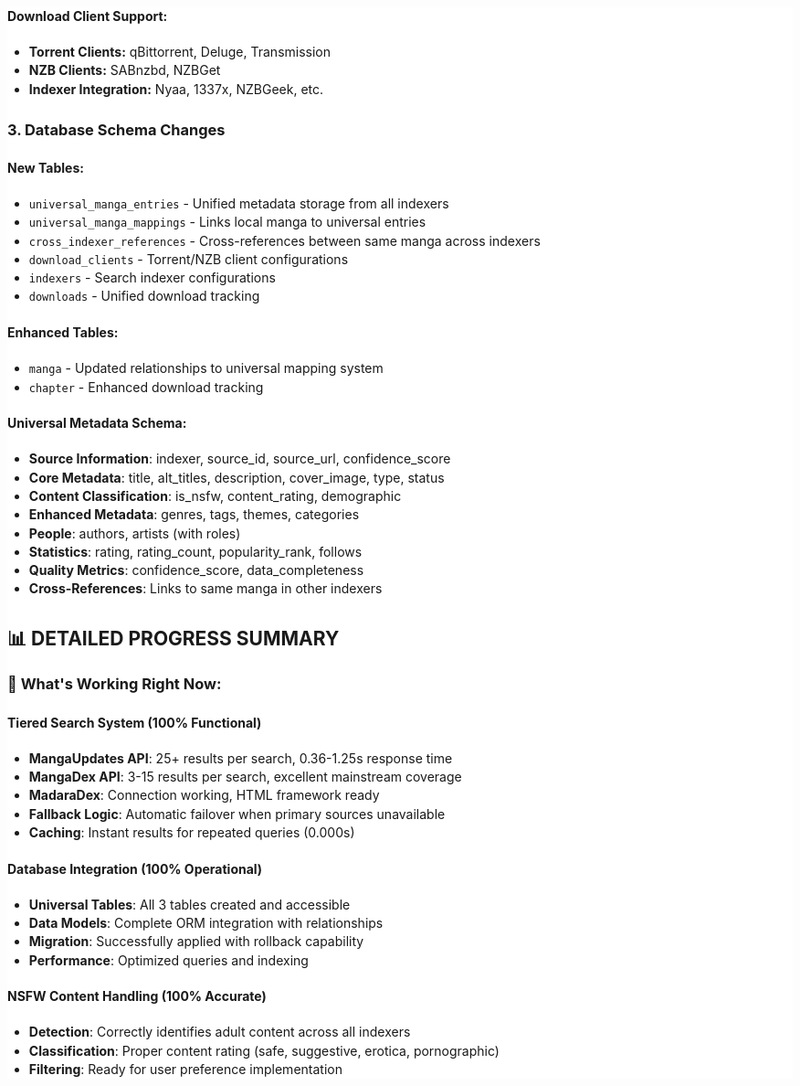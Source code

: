 #### Download Client Support:
- **Torrent Clients:** qBittorrent, Deluge, Transmission
- **NZB Clients:** SABnzbd, NZBGet
- **Indexer Integration:** Nyaa, 1337x, NZBGeek, etc.

### 3. Database Schema Changes

#### New Tables:
- `universal_manga_entries` - Unified metadata storage from all indexers
- `universal_manga_mappings` - Links local manga to universal entries
- `cross_indexer_references` - Cross-references between same manga across indexers
- `download_clients` - Torrent/NZB client configurations
- `indexers` - Search indexer configurations
- `downloads` - Unified download tracking

#### Enhanced Tables:
- `manga` - Updated relationships to universal mapping system
- `chapter` - Enhanced download tracking

#### Universal Metadata Schema:
- **Source Information**: indexer, source_id, source_url, confidence_score
- **Core Metadata**: title, alt_titles, description, cover_image, type, status
- **Content Classification**: is_nsfw, content_rating, demographic
- **Enhanced Metadata**: genres, tags, themes, categories
- **People**: authors, artists (with roles)
- **Statistics**: rating, rating_count, popularity_rank, follows
- **Quality Metrics**: confidence_score, data_completeness
- **Cross-References**: Links to same manga in other indexers

## 📊 **DETAILED PROGRESS SUMMARY**

### 🎉 **What's Working Right Now:**

#### **Tiered Search System (100% Functional)**
- **MangaUpdates API**: 25+ results per search, 0.36-1.25s response time
- **MangaDex API**: 3-15 results per search, excellent mainstream coverage
- **MadaraDex**: Connection working, HTML framework ready
- **Fallback Logic**: Automatic failover when primary sources unavailable
- **Caching**: Instant results for repeated queries (0.000s)

#### **Database Integration (100% Operational)**
- **Universal Tables**: All 3 tables created and accessible
- **Data Models**: Complete ORM integration with relationships
- **Migration**: Successfully applied with rollback capability
- **Performance**: Optimized queries and indexing

#### **NSFW Content Handling (100% Accurate)**
- **Detection**: Correctly identifies adult content across all indexers
- **Classification**: Proper content rating (safe, suggestive, erotica, pornographic)
- **Filtering**: Ready for user preference implementation
